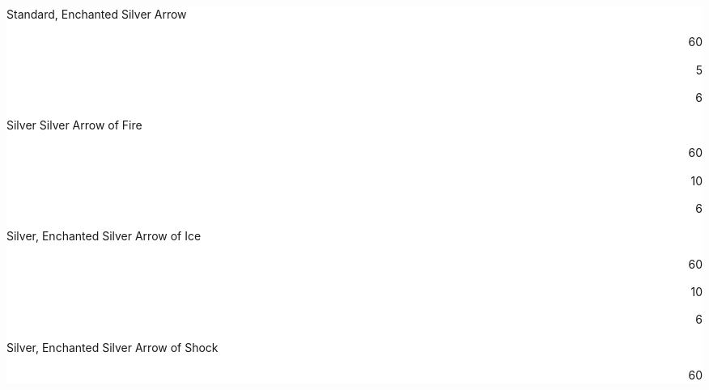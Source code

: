    </td>
   <td>Standard, Enchanted
   </td>
  </tr>
  <tr>
   <td>Silver Arrow
   </td>
   <td><p style="text-align: right">
60</p>

   </td>
   <td><p style="text-align: right">
5</p>

   </td>
   <td><p style="text-align: right">
6</p>

   </td>
   <td>Silver
   </td>
  </tr>
  <tr>
   <td>Silver Arrow of Fire
   </td>
   <td><p style="text-align: right">
60</p>

   </td>
   <td><p style="text-align: right">
10</p>

   </td>
   <td><p style="text-align: right">
6</p>

   </td>
   <td>Silver, Enchanted
   </td>
  </tr>
  <tr>
   <td>Silver Arrow of Ice
   </td>
   <td><p style="text-align: right">
60</p>

   </td>
   <td><p style="text-align: right">
10</p>

   </td>
   <td><p style="text-align: right">
6</p>

   </td>
   <td>Silver, Enchanted
   </td>
  </tr>
  <tr>
   <td>Silver Arrow of Shock
   </td>
   <td><p style="text-align: right">
60</p>
